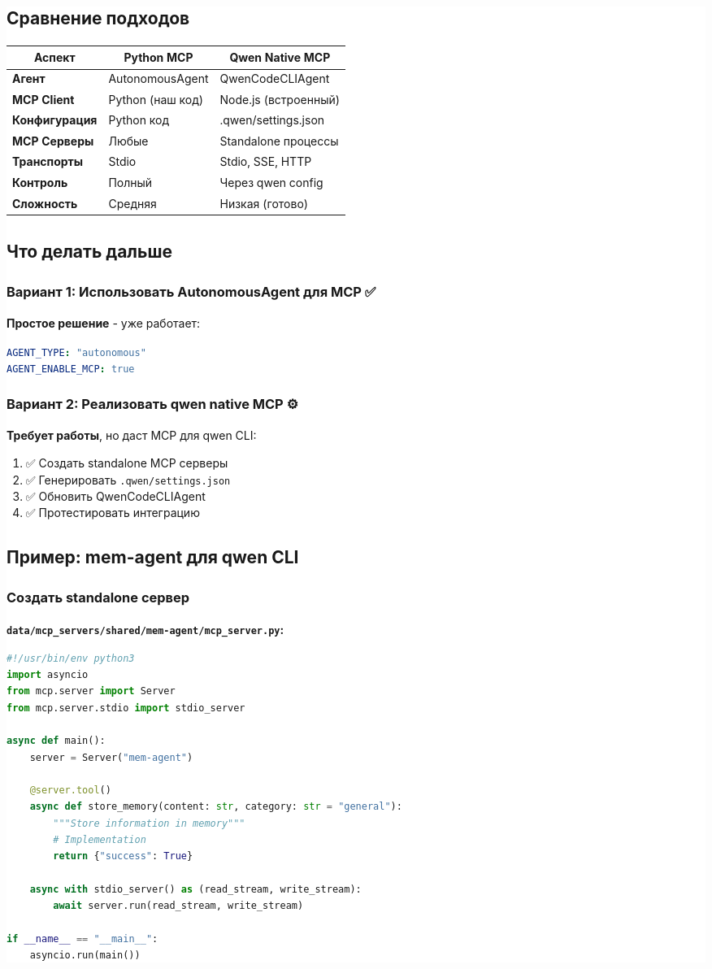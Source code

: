 ## Сравнение подходов

| Аспект | Python MCP | Qwen Native MCP |
|--------|-----------|-----------------|
| **Агент** | AutonomousAgent | QwenCodeCLIAgent |
| **MCP Client** | Python (наш код) | Node.js (встроенный) |
| **Конфигурация** | Python код | .qwen/settings.json |
| **MCP Серверы** | Любые | Standalone процессы |
| **Транспорты** | Stdio | Stdio, SSE, HTTP |
| **Контроль** | Полный | Через qwen config |
| **Сложность** | Средняя | Низкая (готово) |

## Что делать дальше

### Вариант 1: Использовать AutonomousAgent для MCP ✅

**Простое решение** - уже работает:
```yaml
AGENT_TYPE: "autonomous"
AGENT_ENABLE_MCP: true
```

### Вариант 2: Реализовать qwen native MCP ⚙️

**Требует работы**, но даст MCP для qwen CLI:

1. ✅ Создать standalone MCP серверы
2. ✅ Генерировать `.qwen/settings.json`
3. ✅ Обновить QwenCodeCLIAgent
4. ✅ Протестировать интеграцию

## Пример: mem-agent для qwen CLI

### Создать standalone сервер

**`data/mcp_servers/shared/mem-agent/mcp_server.py`:**

```python
#!/usr/bin/env python3
import asyncio
from mcp.server import Server
from mcp.server.stdio import stdio_server

async def main():
    server = Server("mem-agent")
    
    @server.tool()
    async def store_memory(content: str, category: str = "general"):
        """Store information in memory"""
        # Implementation
        return {"success": True}
    
    async with stdio_server() as (read_stream, write_stream):
        await server.run(read_stream, write_stream)

if __name__ == "__main__":
    asyncio.run(main())
```

